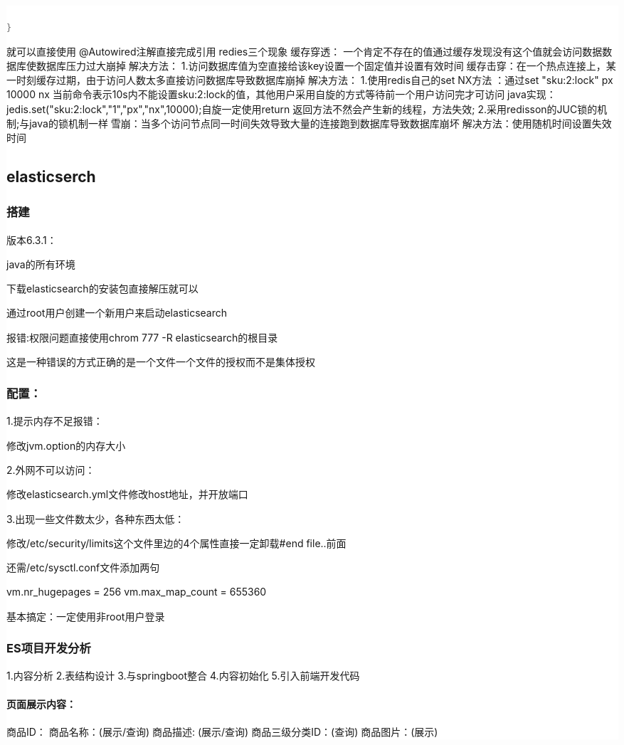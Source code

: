 ```java

}

```
就可以直接使用
@Autowired注解直接完成引用
redies三个现象
缓存穿透： 一个肯定不存在的值通过缓存发现没有这个值就会访问数据数据库使数据库压力过大崩掉
解决方法：
1.访问数据库值为空直接给该key设置一个固定值并设置有效时间
缓存击穿：在一个热点连接上，某一时刻缓存过期，由于访问人数太多直接访问数据库导致数据库崩掉
解决方法：
1.使用redis自己的set  NX方法 ：通过set "sku:2:lock" px 10000 nx
当前命令表示10s内不能设置sku:2:lock的值，其他用户采用自旋的方式等待前一个用户访问完才可访问
java实现：jedis.set("sku:2:lock","1","px","nx",10000);自旋一定使用return 返回方法不然会产生新的线程，方法失效;
2.采用redisson的JUC锁的机制;与java的锁机制一样
雪崩：当多个访问节点同一时间失效导致大量的连接跑到数据库导致数据库崩坏
解决方法：使用随机时间设置失效时间

## elasticserch

### 搭建

版本6.3.1：

java的所有环境

下载elasticsearch的安装包直接解压就可以

通过root用户创建一个新用户来启动elasticsearch

报错:权限问题直接使用chrom 777 -R elasticsearch的根目录

这是一种错误的方式正确的是一个文件一个文件的授权而不是集体授权

### 配置：

1.提示内存不足报错：

修改jvm.option的内存大小

2.外网不可以访问：

修改elasticsearch.yml文件修改host地址，并开放端口

3.出现一些文件数太少，各种东西太低：

修改/etc/security/limits这个文件里边的4个属性直接一定卸载#end file..前面

还需/etc/sysctl.conf文件添加两句

vm.nr_hugepages = 256
vm.max_map_count = 655360

基本搞定：一定使用非root用户登录

### ES项目开发分析
1.内容分析
2.表结构设计
3.与springboot整合
4.内容初始化
5.引入前端开发代码
#### 页面展示内容：
商品ID：
商品名称：(展示/查询)
商品描述: (展示/查询)
商品三级分类ID：(查询)
商品图片：(展示)